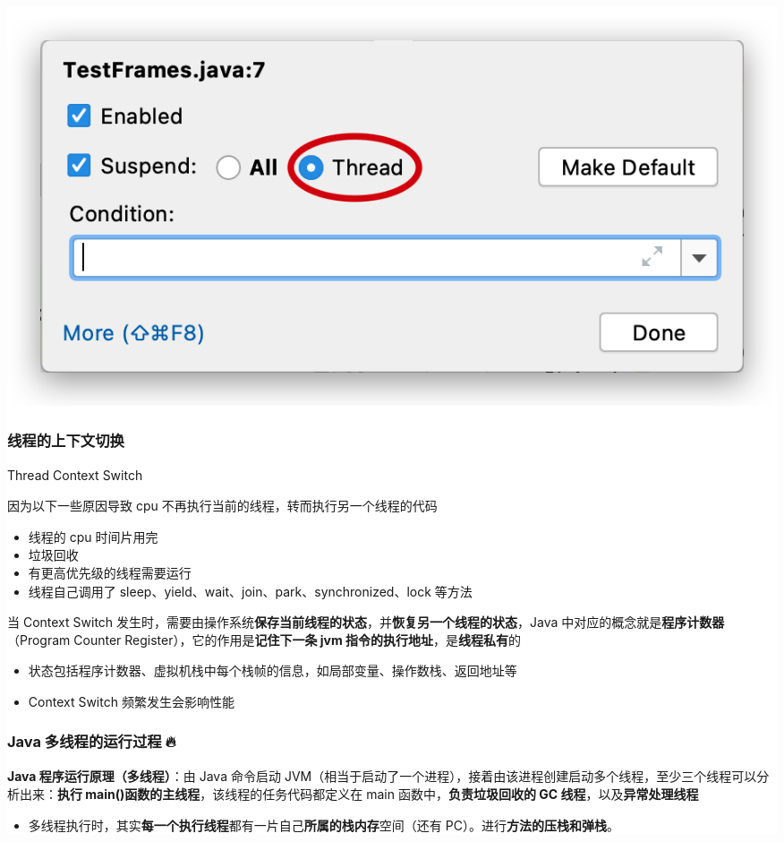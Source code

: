 ![image-20210212164420036](../images/image-20210212164420036.png)



### 线程的上下文切换

Thread Context Switch

因为以下一些原因导致 cpu 不再执行当前的线程，转而执行另一个线程的代码

*   线程的 cpu 时间片用完
*   垃圾回收
*   有更高优先级的线程需要运行
*   线程自己调用了 sleep、yield、wait、join、park、synchronized、lock 等方法

当 Context Switch 发生时，需要由操作系统**保存当前线程的状态**，并**恢复另一个线程的状态**，Java 中对应的概念就是**程序计数器**（Program Counter Register），它的作用是**记住下一条 jvm 指令的执行地址**，是**线程私有**的

*   状态包括程序计数器、虚拟机栈中每个栈帧的信息，如局部变量、操作数栈、返回地址等

*   Context Switch 频繁发生会影响性能





### Java 多线程的运行过程 🔥

**Java 程序运行原理（多线程）**：由 Java 命令启动 JVM（相当于启动了一个进程），接着由该进程创建启动多个线程，至少三个线程可以分析出来：**执行 main()函数的主线程**，该线程的任务代码都定义在 main 函数中，**负责垃圾回收的 GC 线程**，以及**异常处理线程**

- 多线程执行时，其实**每一个执行线程**都有一片自己**所属的栈内存**空间（还有 PC）。进行**方法的压栈和弹栈**。
